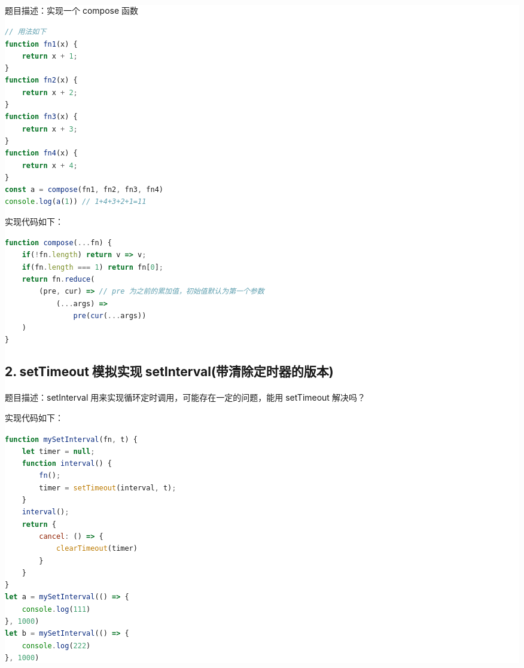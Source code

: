 题目描述：实现一个 compose 函数

```js
// 用法如下
function fn1(x) {
    return x + 1;
}
function fn2(x) {
    return x + 2;
}
function fn3(x) {
    return x + 3;
}
function fn4(x) {
    return x + 4;
}
const a = compose(fn1, fn2, fn3, fn4)
console.log(a(1)) // 1+4+3+2+1=11
```

实现代码如下：

```js
function compose(...fn) {
    if(!fn.length) return v => v;
    if(fn.length === 1) return fn[0];
    return fn.reduce(
    	(pre, cur) => // pre 为之前的累加值，初始值默认为第一个参数
        	(...args) =>
        		pre(cur(...args))
    )
}
```



## 2. setTimeout 模拟实现 setInterval(带清除定时器的版本)

题目描述：setInterval 用来实现循环定时调用，可能存在一定的问题，能用 setTimeout 解决吗？

实现代码如下：

```js
function mySetInterval(fn, t) {
    let timer = null;
    function interval() {
        fn();
        timer = setTimeout(interval, t);
    }
    interval();
    return {
        cancel: () => {
            clearTimeout(timer)
        }
    }
}
let a = mySetInterval(() => {
    console.log(111)
}, 1000)
let b = mySetInterval(() => {
    console.log(222)
}, 1000)
```
